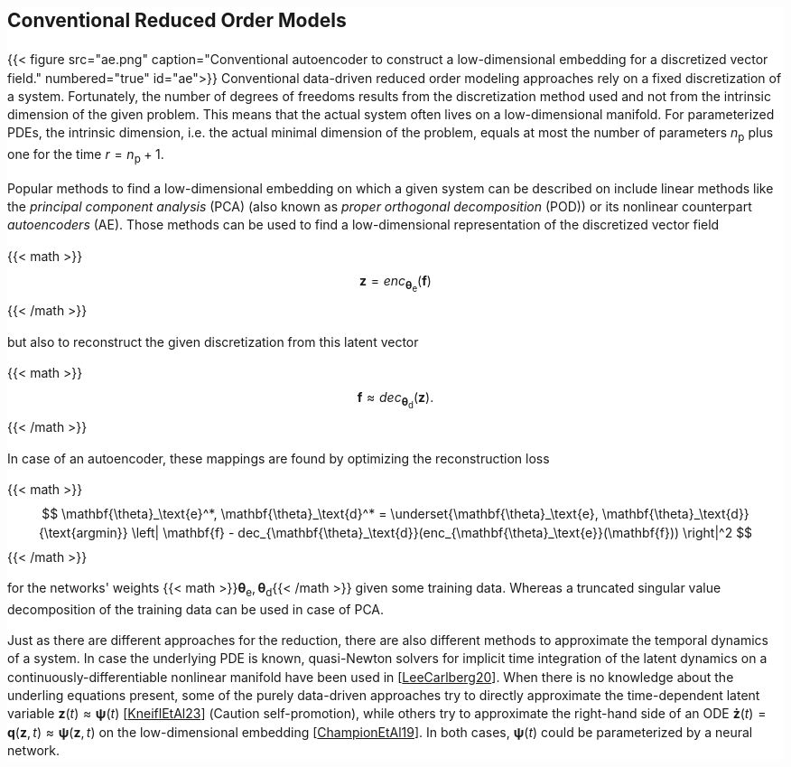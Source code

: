 ## Conventional Reduced Order Models
{{< figure src="ae.png" caption="Conventional autoencoder to construct a low-dimensional embedding for a discretized vector field." numbered="true" id="ae">}}
Conventional data-driven reduced order modeling approaches rely on a fixed discretization of a system. Fortunately, the number of degrees of freedoms results from the discretization method used and not from the intrinsic dimension of the given problem. This means that the actual system often lives on a low-dimensional manifold. For parameterized PDEs, the intrinsic dimension, i.e. the actual minimal dimension of the problem, equals at most the number of parameters $n_\text{p}$ plus one for the time $r=n_\text{p}+1$. 

Popular methods to find a low-dimensional embedding on which a given system can be described on include linear methods like the _principal component analysis_ (PCA) (also known as _proper orthogonal decomposition_ (POD)) or its nonlinear counterpart _autoencoders_ (AE). Those methods can be used to find a low-dimensional representation of the discretized vector field
 
{{< math >}}
  $$
  \mathbf{z} = enc_{\mathbf{\theta}_\text{e}}(\mathbf{f})
  $$
{{< /math >}}

but also to reconstruct the given discretization from this latent vector
  
{{< math >}}
  $$
  \mathbf{f} \approx dec_{\mathbf{\theta}_\text{d}}(\mathbf{z}).
  $$
{{< /math >}}

In case of an autoencoder, these mappings are found by optimizing the reconstruction loss

{{< math >}}
  $$
  \mathbf{\theta}_\text{e}^*, \mathbf{\theta}_\text{d}^* = \underset{\mathbf{\theta}_\text{e}, \mathbf{\theta}_\text{d}}{\text{argmin}} \left| \mathbf{f} - dec_{\mathbf{\theta}_\text{d}}(enc_{\mathbf{\theta}_\text{e}}(\mathbf{f})) \right|^2
  $$
{{< /math >}}

for the networks' weights {{< math >}}$\mathbf{\theta}_\text{e}, \mathbf{\theta}_\text{d}${{< /math >}} given some training data. Whereas a truncated singular value decomposition of the training data can be used in case of PCA.

Just as there are different approaches for the reduction, there are also different methods to approximate the temporal dynamics of a system. 
In case the underlying PDE is known, quasi-Newton solvers for implicit time integration of the latent dynamics on a continuously-differentiable nonlinear manifold have been used in [[LeeCarlberg20](https://doi.org/10.1016/j.jcp.2019.108973)]. 
When there is no knowledge about the underling equations present, some of the purely data-driven approaches try to directly approximate the time-dependent latent variable $\mathbf{z}(t) \approx \mathbf{\psi}(t)$ [[KneiflEtAl23](https://doi.org/10.1007/s00419-023-02458-5)] (Caution self-promotion), while others try to approximate the right-hand side of an ODE $\mathbf{\dot{z}}(t) = \mathbf{q}(\mathbf{z}, t) \approx \mathbf{\psi}(\mathbf{z}, t)$ on the low-dimensional embedding [[ChampionEtAl19](https://doi.org/10.1073/pnas.1906995116)]. In both cases, $\mathbf{\psi}(t)$ could be parameterized by a neural network. 
